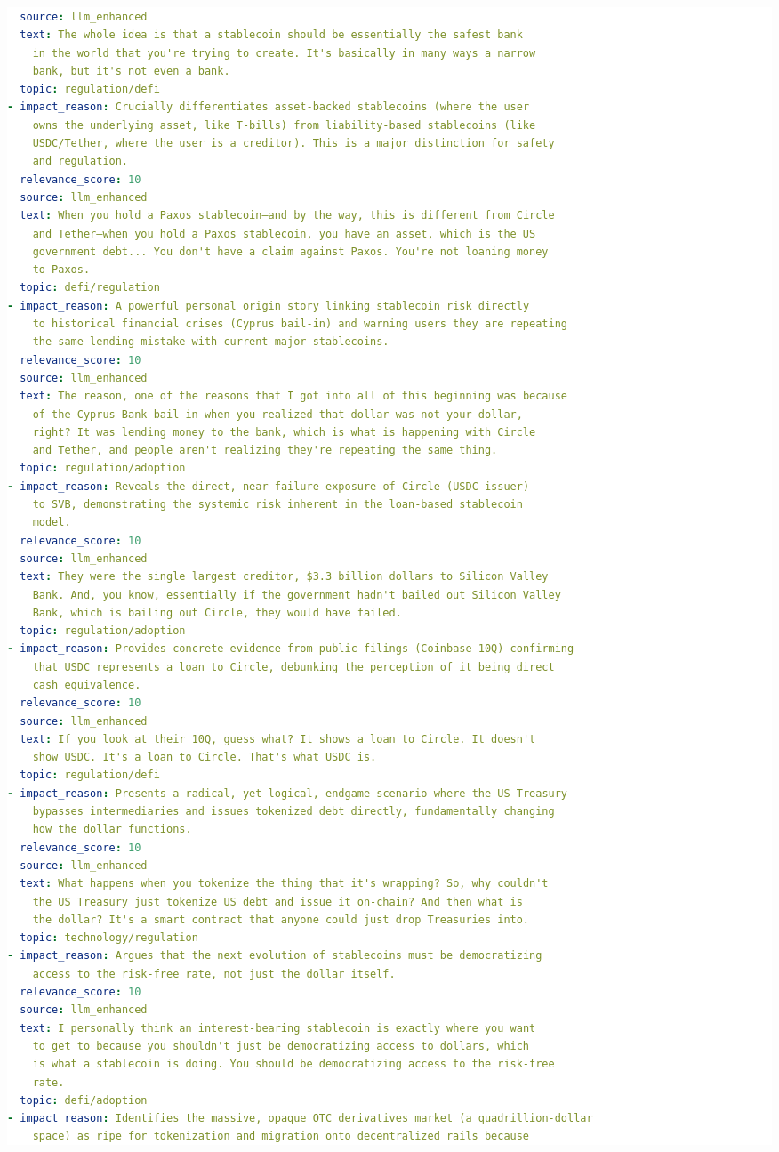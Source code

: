 ```yaml
  source: llm_enhanced
  text: The whole idea is that a stablecoin should be essentially the safest bank
    in the world that you're trying to create. It's basically in many ways a narrow
    bank, but it's not even a bank.
  topic: regulation/defi
- impact_reason: Crucially differentiates asset-backed stablecoins (where the user
    owns the underlying asset, like T-bills) from liability-based stablecoins (like
    USDC/Tether, where the user is a creditor). This is a major distinction for safety
    and regulation.
  relevance_score: 10
  source: llm_enhanced
  text: When you hold a Paxos stablecoin—and by the way, this is different from Circle
    and Tether—when you hold a Paxos stablecoin, you have an asset, which is the US
    government debt... You don't have a claim against Paxos. You're not loaning money
    to Paxos.
  topic: defi/regulation
- impact_reason: A powerful personal origin story linking stablecoin risk directly
    to historical financial crises (Cyprus bail-in) and warning users they are repeating
    the same lending mistake with current major stablecoins.
  relevance_score: 10
  source: llm_enhanced
  text: The reason, one of the reasons that I got into all of this beginning was because
    of the Cyprus Bank bail-in when you realized that dollar was not your dollar,
    right? It was lending money to the bank, which is what is happening with Circle
    and Tether, and people aren't realizing they're repeating the same thing.
  topic: regulation/adoption
- impact_reason: Reveals the direct, near-failure exposure of Circle (USDC issuer)
    to SVB, demonstrating the systemic risk inherent in the loan-based stablecoin
    model.
  relevance_score: 10
  source: llm_enhanced
  text: They were the single largest creditor, $3.3 billion dollars to Silicon Valley
    Bank. And, you know, essentially if the government hadn't bailed out Silicon Valley
    Bank, which is bailing out Circle, they would have failed.
  topic: regulation/adoption
- impact_reason: Provides concrete evidence from public filings (Coinbase 10Q) confirming
    that USDC represents a loan to Circle, debunking the perception of it being direct
    cash equivalence.
  relevance_score: 10
  source: llm_enhanced
  text: If you look at their 10Q, guess what? It shows a loan to Circle. It doesn't
    show USDC. It's a loan to Circle. That's what USDC is.
  topic: regulation/defi
- impact_reason: Presents a radical, yet logical, endgame scenario where the US Treasury
    bypasses intermediaries and issues tokenized debt directly, fundamentally changing
    how the dollar functions.
  relevance_score: 10
  source: llm_enhanced
  text: What happens when you tokenize the thing that it's wrapping? So, why couldn't
    the US Treasury just tokenize US debt and issue it on-chain? And then what is
    the dollar? It's a smart contract that anyone could just drop Treasuries into.
  topic: technology/regulation
- impact_reason: Argues that the next evolution of stablecoins must be democratizing
    access to the risk-free rate, not just the dollar itself.
  relevance_score: 10
  source: llm_enhanced
  text: I personally think an interest-bearing stablecoin is exactly where you want
    to get to because you shouldn't just be democratizing access to dollars, which
    is what a stablecoin is doing. You should be democratizing access to the risk-free
    rate.
  topic: defi/adoption
- impact_reason: Identifies the massive, opaque OTC derivatives market (a quadrillion-dollar
    space) as ripe for tokenization and migration onto decentralized rails because
```